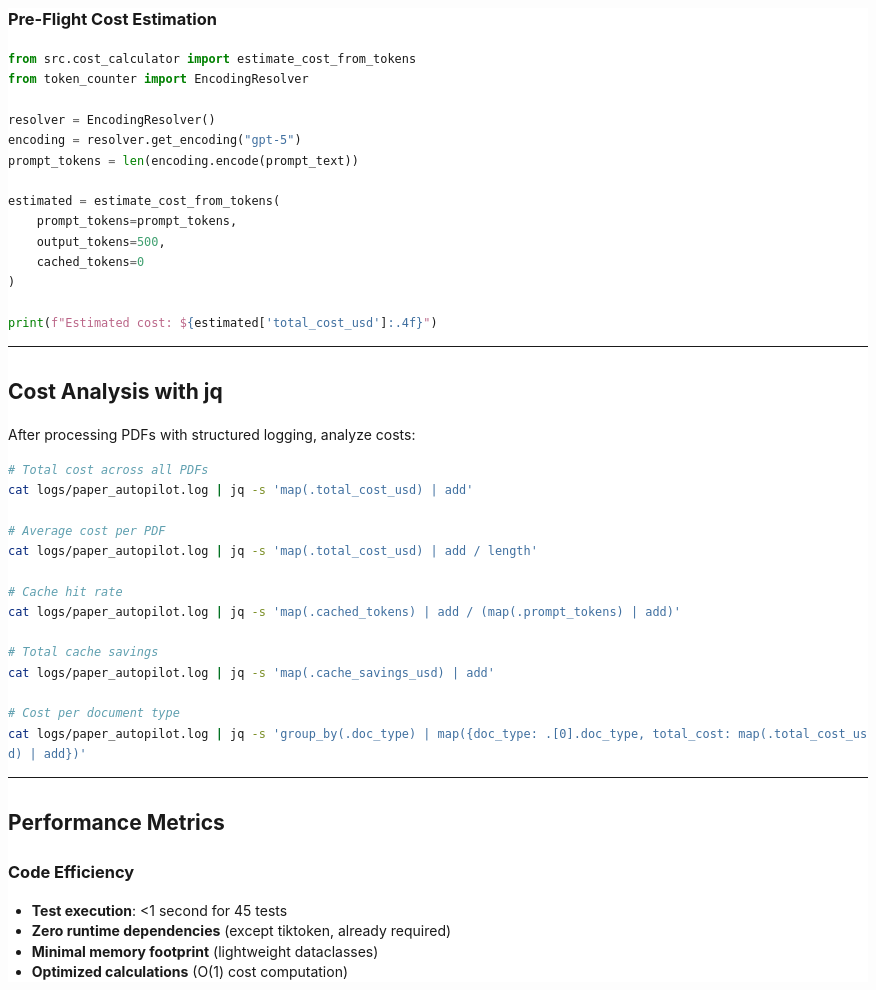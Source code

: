 ### Pre-Flight Cost Estimation
```python
from src.cost_calculator import estimate_cost_from_tokens
from token_counter import EncodingResolver

resolver = EncodingResolver()
encoding = resolver.get_encoding("gpt-5")
prompt_tokens = len(encoding.encode(prompt_text))

estimated = estimate_cost_from_tokens(
    prompt_tokens=prompt_tokens,
    output_tokens=500,
    cached_tokens=0
)

print(f"Estimated cost: ${estimated['total_cost_usd']:.4f}")
```

---

## Cost Analysis with jq

After processing PDFs with structured logging, analyze costs:

```bash
# Total cost across all PDFs
cat logs/paper_autopilot.log | jq -s 'map(.total_cost_usd) | add'

# Average cost per PDF
cat logs/paper_autopilot.log | jq -s 'map(.total_cost_usd) | add / length'

# Cache hit rate
cat logs/paper_autopilot.log | jq -s 'map(.cached_tokens) | add / (map(.prompt_tokens) | add)'

# Total cache savings
cat logs/paper_autopilot.log | jq -s 'map(.cache_savings_usd) | add'

# Cost per document type
cat logs/paper_autopilot.log | jq -s 'group_by(.doc_type) | map({doc_type: .[0].doc_type, total_cost: map(.total_cost_usd) | add})'
```

---

## Performance Metrics

### Code Efficiency
- **Test execution**: <1 second for 45 tests
- **Zero runtime dependencies** (except tiktoken, already required)
- **Minimal memory footprint** (lightweight dataclasses)
- **Optimized calculations** (O(1) cost computation)
